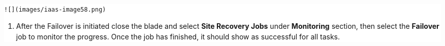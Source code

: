     ![](images/iaas-image58.png)

1.  After the Failover is initiated close the blade and select **Site Recovery Jobs** under **Monitoring** section, then select the **Failover** job to monitor the progress. Once the job has finished, it should show as successful for all tasks.
